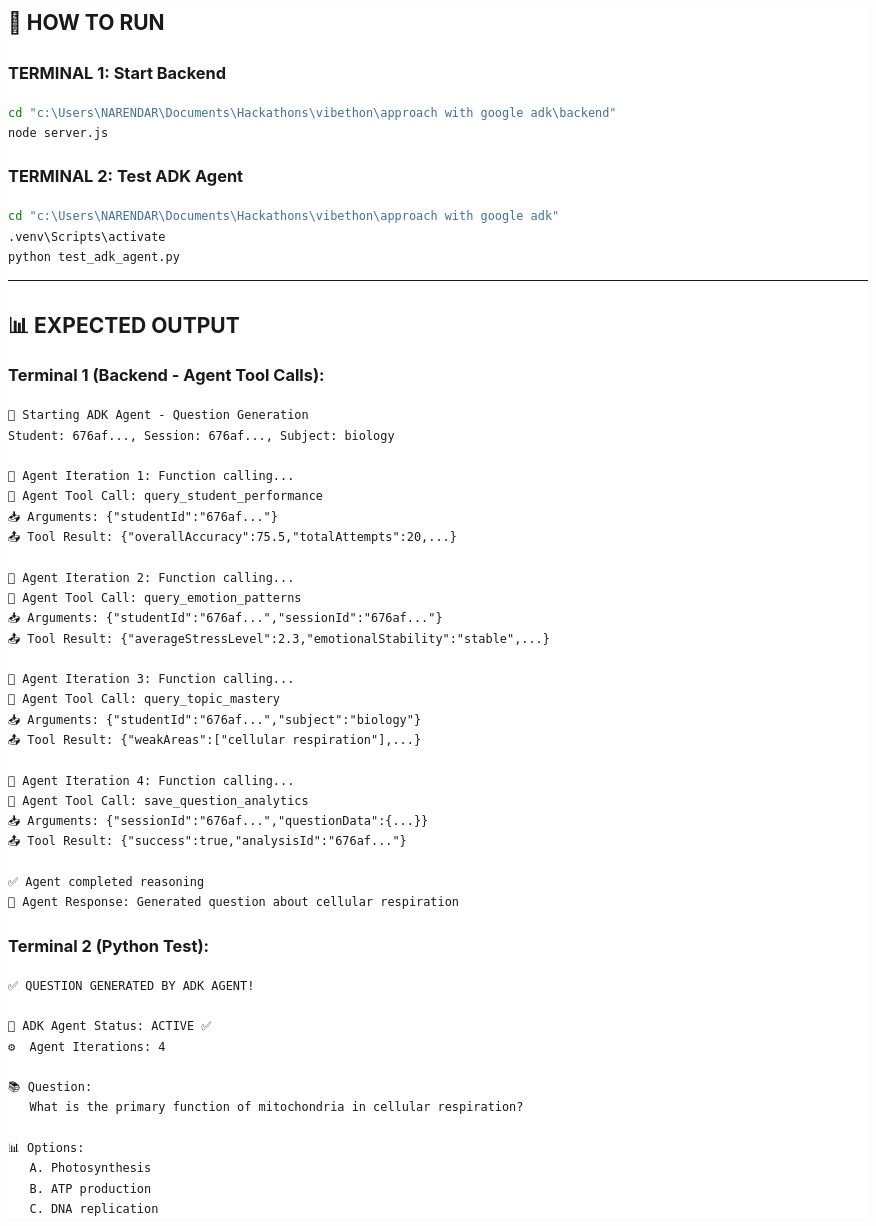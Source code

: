 
## 🎯 HOW TO RUN

### **TERMINAL 1: Start Backend**
```cmd
cd "c:\Users\NARENDAR\Documents\Hackathons\vibethon\approach with google adk\backend"
node server.js
```

### **TERMINAL 2: Test ADK Agent**
```cmd
cd "c:\Users\NARENDAR\Documents\Hackathons\vibethon\approach with google adk"
.venv\Scripts\activate
python test_adk_agent.py
```

---

## 📊 EXPECTED OUTPUT

### **Terminal 1 (Backend - Agent Tool Calls):**
```
🤖 Starting ADK Agent - Question Generation
Student: 676af..., Session: 676af..., Subject: biology

🔄 Agent Iteration 1: Function calling...
🔧 Agent Tool Call: query_student_performance
📥 Arguments: {"studentId":"676af..."}
📤 Tool Result: {"overallAccuracy":75.5,"totalAttempts":20,...}

🔄 Agent Iteration 2: Function calling...
🔧 Agent Tool Call: query_emotion_patterns
📥 Arguments: {"studentId":"676af...","sessionId":"676af..."}
📤 Tool Result: {"averageStressLevel":2.3,"emotionalStability":"stable",...}

🔄 Agent Iteration 3: Function calling...
🔧 Agent Tool Call: query_topic_mastery
📥 Arguments: {"studentId":"676af...","subject":"biology"}
📤 Tool Result: {"weakAreas":["cellular respiration"],...}

🔄 Agent Iteration 4: Function calling...
🔧 Agent Tool Call: save_question_analytics
📥 Arguments: {"sessionId":"676af...","questionData":{...}}
📤 Tool Result: {"success":true,"analysisId":"676af..."}

✅ Agent completed reasoning
📄 Agent Response: Generated question about cellular respiration
```

### **Terminal 2 (Python Test):**
```
✅ QUESTION GENERATED BY ADK AGENT!

🤖 ADK Agent Status: ACTIVE ✅
⚙️  Agent Iterations: 4

📚 Question:
   What is the primary function of mitochondria in cellular respiration?

📊 Options:
   A. Photosynthesis
   B. ATP production
   C. DNA replication
```